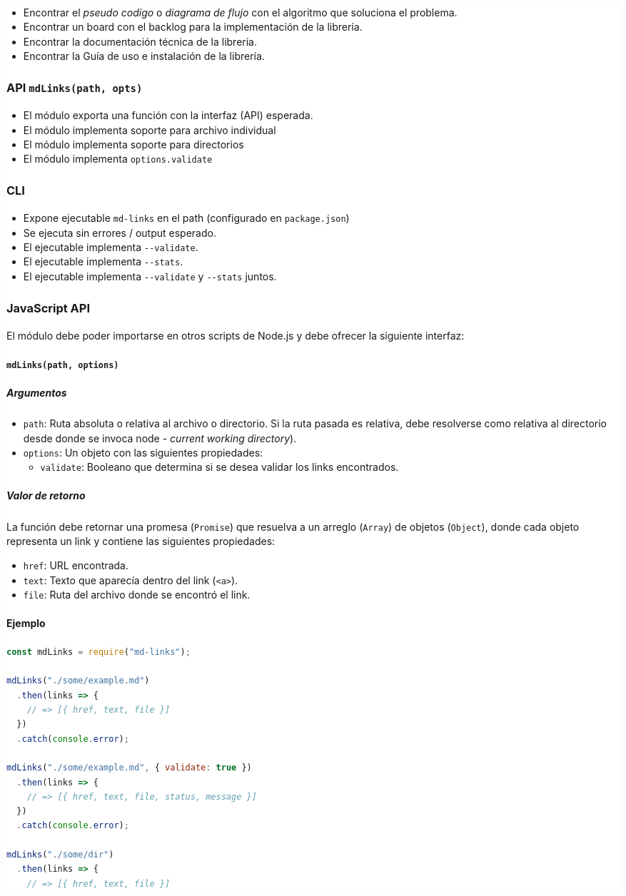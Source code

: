 - Encontrar el *pseudo codigo* o *diagrama de flujo* con el algoritmo que
  soluciona el problema.
- Encontrar un board con el backlog para la implementación de la librería.
- Encontrar la documentación técnica de la librería.
- Encontrar la Guía de uso e instalación de la librería.

### API `mdLinks(path, opts)`

- El módulo exporta una función con la interfaz (API) esperada.
- El módulo implementa soporte para archivo individual
- El módulo implementa soporte para directorios
- El módulo implementa `options.validate`

### CLI

- Expone ejecutable `md-links` en el path (configurado en `package.json`)
- Se ejecuta sin errores / output esperado.
- El ejecutable implementa `--validate`.
- El ejecutable implementa `--stats`.
- El ejecutable implementa `--validate` y `--stats` juntos.

### JavaScript API

El módulo debe poder importarse en otros scripts de Node.js y debe ofrecer la
siguiente interfaz:

#### `mdLinks(path, options)`

##### Argumentos

* `path`: Ruta absoluta o relativa al archivo o directorio. Si la ruta pasada es
  relativa, debe resolverse como relativa al directorio desde donde se invoca
  node - _current working directory_).
* `options`: Un objeto con las siguientes propiedades:
  - `validate`: Booleano que determina si se desea validar los links
    encontrados.

##### Valor de retorno

La función debe retornar una promesa (`Promise`) que resuelva a un arreglo
(`Array`) de objetos (`Object`), donde cada objeto representa un link y contiene
las siguientes propiedades:

* `href`: URL encontrada.
* `text`: Texto que aparecía dentro del link (`<a>`).
* `file`: Ruta del archivo donde se encontró el link.

#### Ejemplo

```js
const mdLinks = require("md-links");

mdLinks("./some/example.md")
  .then(links => {
    // => [{ href, text, file }]
  })
  .catch(console.error);

mdLinks("./some/example.md", { validate: true })
  .then(links => {
    // => [{ href, text, file, status, message }]
  })
  .catch(console.error);

mdLinks("./some/dir")
  .then(links => {
    // => [{ href, text, file }]
```